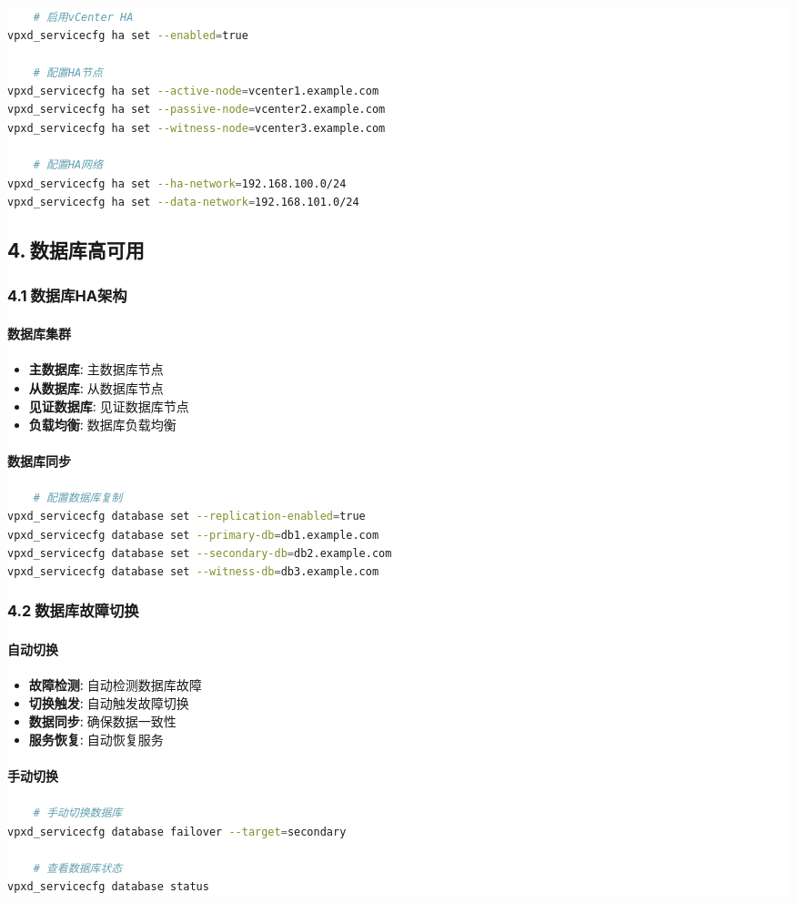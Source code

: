 ```bash
    # 启用vCenter HA
vpxd_servicecfg ha set --enabled=true

    # 配置HA节点
vpxd_servicecfg ha set --active-node=vcenter1.example.com
vpxd_servicecfg ha set --passive-node=vcenter2.example.com
vpxd_servicecfg ha set --witness-node=vcenter3.example.com

    # 配置HA网络
vpxd_servicecfg ha set --ha-network=192.168.100.0/24
vpxd_servicecfg ha set --data-network=192.168.101.0/24
```

## 4. 数据库高可用

### 4.1 数据库HA架构

#### 数据库集群

- **主数据库**: 主数据库节点
- **从数据库**: 从数据库节点
- **见证数据库**: 见证数据库节点
- **负载均衡**: 数据库负载均衡

#### 数据库同步

```bash
    # 配置数据库复制
vpxd_servicecfg database set --replication-enabled=true
vpxd_servicecfg database set --primary-db=db1.example.com
vpxd_servicecfg database set --secondary-db=db2.example.com
vpxd_servicecfg database set --witness-db=db3.example.com
```

### 4.2 数据库故障切换

#### 自动切换

- **故障检测**: 自动检测数据库故障
- **切换触发**: 自动触发故障切换
- **数据同步**: 确保数据一致性
- **服务恢复**: 自动恢复服务

#### 手动切换

```bash
    # 手动切换数据库
vpxd_servicecfg database failover --target=secondary

    # 查看数据库状态
vpxd_servicecfg database status
```
